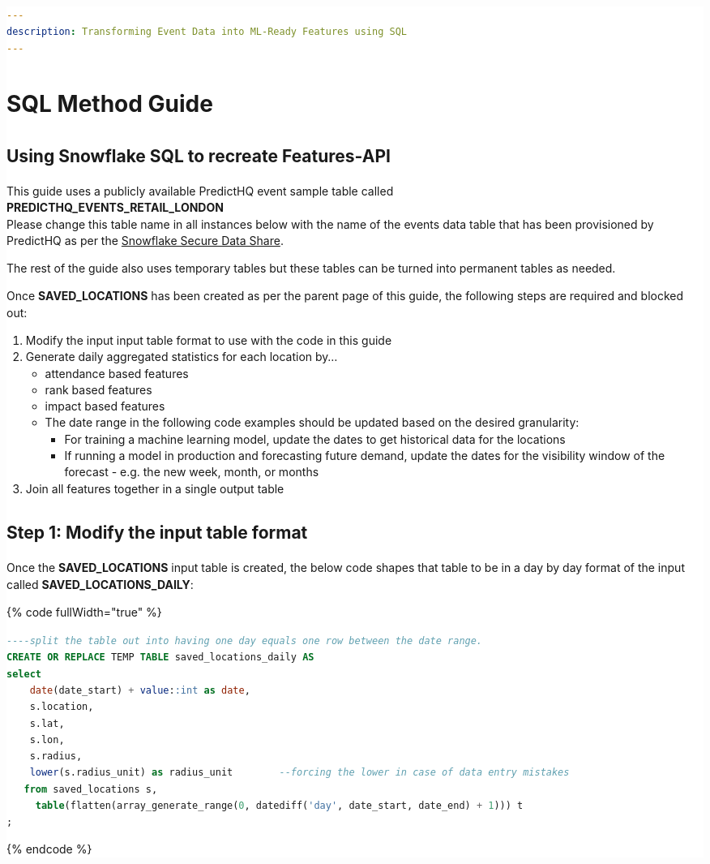 ```yaml
---
description: Transforming Event Data into ML-Ready Features using SQL
---
```


# SQL Method Guide

## Using Snowflake SQL to recreate Features-API

This guide uses a publicly available PredictHQ event sample table called\
**PREDICTHQ\_EVENTS\_RETAIL\_LONDON**\
Please change this table name in all instances below with the name of the events data table that has been provisioned by PredictHQ as per the [Snowflake Secure Data Share](https://docs.predicthq.com/integrations/third-party-integrations/snowflake).

The rest of the guide also uses temporary tables but these tables can be turned into permanent tables as needed.

Once **SAVED\_LOCATIONS** has been created as per the parent page of this guide, the following steps are required and blocked out:

1. Modify the input input table format to use with the code in this guide
2. Generate daily aggregated statistics for each location by…
   * attendance based features
   * rank based features
   * impact based features
   * The date range in the following code examples should be updated based on the desired granularity:
     * For training a machine learning model, update the dates to get historical data for the locations
     * If running a model in production and forecasting future demand, update the dates for the visibility window of the forecast - e.g. the new week, month, or months
3. Join all features together in a single output table

## Step 1: Modify the input table format

Once the **SAVED\_LOCATIONS** input table is created, the below code shapes that table to be in a day by day format of the input called **SAVED\_LOCATIONS\_DAILY**:

{% code fullWidth="true" %}
```sql
----split the table out into having one day equals one row between the date range.
CREATE OR REPLACE TEMP TABLE saved_locations_daily AS
select
    date(date_start) + value::int as date,
    s.location,
    s.lat,
    s.lon,
    s.radius,
    lower(s.radius_unit) as radius_unit        --forcing the lower in case of data entry mistakes
   from saved_locations s,
     table(flatten(array_generate_range(0, datediff('day', date_start, date_end) + 1))) t
;
```
{% endcode %}
